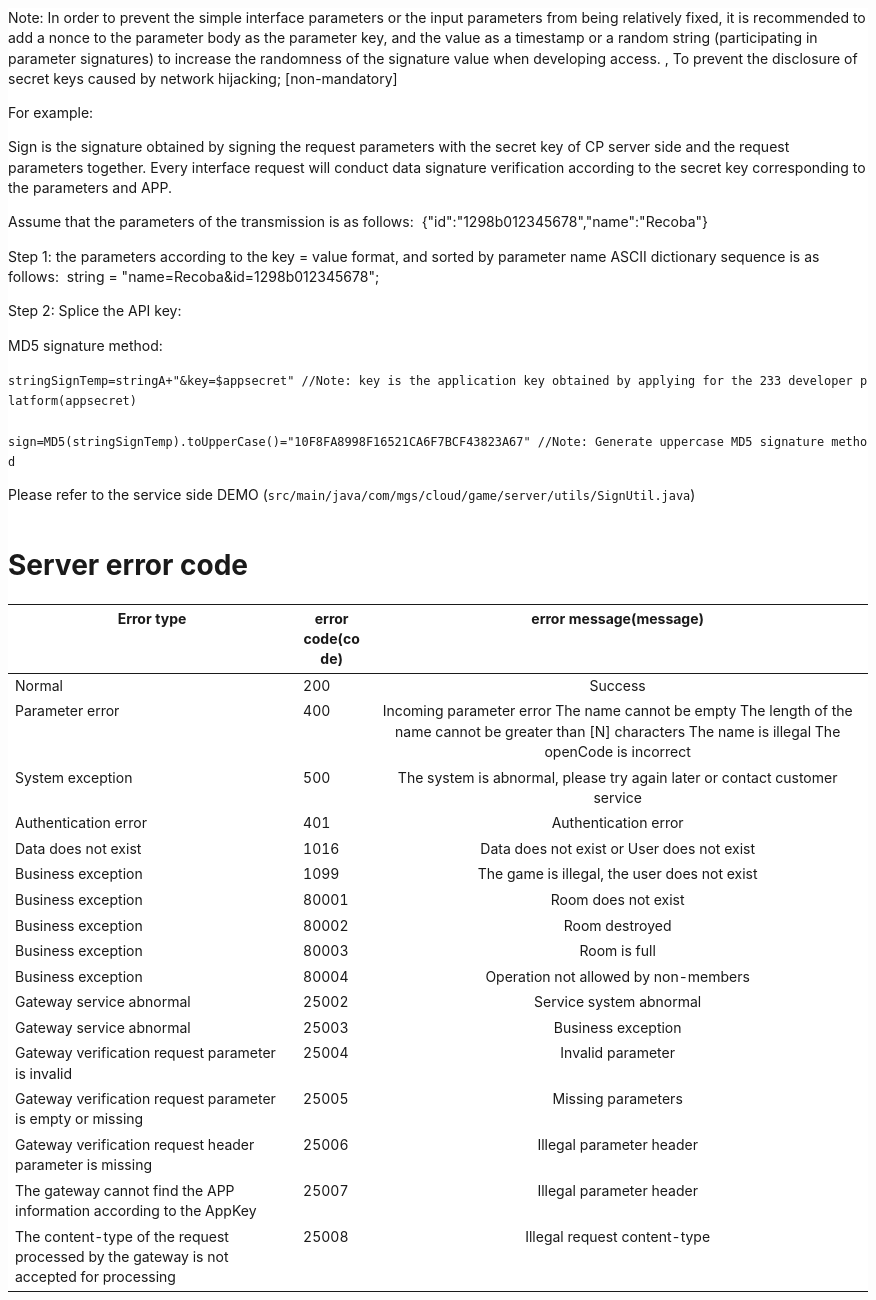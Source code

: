 Note: In order to prevent the simple interface parameters or the input parameters from being relatively fixed, it is recommended to add a nonce to the parameter body as the parameter key, and the value as a timestamp or a random string (participating in parameter signatures) to increase the randomness of the signature value when developing access. , To prevent the disclosure of secret keys caused by network hijacking; [non-mandatory]

For example:

Sign is the signature obtained by signing the request parameters with the secret key of CP server side and the request parameters together. Every interface request will conduct data signature verification according to the secret key corresponding to the parameters and APP.

Assume that the parameters of the transmission is as follows:  {"id":"1298b012345678","name":"Recoba"} 

Step 1: the parameters according to the key = value format, and sorted by parameter name ASCII dictionary sequence is as follows:  string = "name=Recoba&id=1298b012345678"; 

Step 2: Splice the API key:  

MD5 signature method:   

```
stringSignTemp=stringA+"&key=$appsecret" //Note: key is the application key obtained by applying for the 233 developer platform(appsecret)   

sign=MD5(stringSignTemp).toUpperCase()="10F8FA8998F16521CA6F7BCF43823A67" //Note: Generate uppercase MD5 signature method
```

Please refer to the service side DEMO (`src/main/java/com/mgs/cloud/game/server/utils/SignUtil.java`)



# Server error code

| Error type                                                   | error code(code) |                    error message(message)                    |
| ------------------------------------------------------------ | ---------------- | :----------------------------------------------------------: |
| Normal                                                       | 200              |                           Success                            |
| Parameter error                                              | 400              | Incoming parameter error The name cannot be empty The length of the name cannot be greater than [N] characters The name is illegal The openCode is incorrect |
| System exception                                             | 500              | The system is abnormal, please try again later or contact customer service |
| Authentication error                                         | 401              |                     Authentication error                     |
| Data does not exist                                          | 1016             |          Data does not exist or User does not exist          |
| Business exception                                           | 1099             |         The game is illegal, the user does not exist         |
| Business exception                                           | 80001            |                     Room does not exist                      |
| Business exception                                           | 80002            |                        Room destroyed                        |
| Business exception                                           | 80003            |                         Room is full                         |
| Business exception                                           | 80004            |             Operation not allowed by non-members             |
| Gateway service abnormal                                     | 25002            |                   Service system abnormal                    |
| Gateway service abnormal                                     | 25003            |                      Business exception                      |
| Gateway verification request parameter is invalid            | 25004            |                      Invalid parameter                       |
| Gateway verification request parameter is empty or missing   | 25005            |                      Missing parameters                      |
| Gateway verification request header parameter is missing     | 25006            |                   Illegal parameter header                   |
| The gateway cannot find the APP information according to the AppKey | 25007            |                   Illegal parameter header                   |
| The content-type of the request processed by the gateway is not accepted for processing | 25008            |                 Illegal request content-type                 |